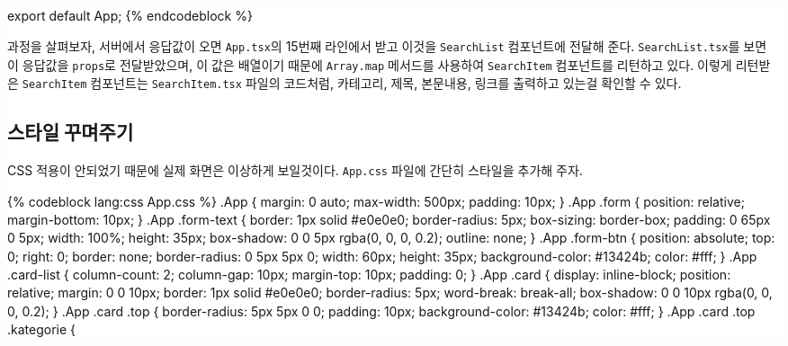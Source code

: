 export default App;
{% endcodeblock %}


과정을 살펴보자, 서버에서 응답값이 오면 `App.tsx`의 15번째 라인에서 받고 이것을 `SearchList` 컴포넌트에 전달해 준다. `SearchList.tsx`를 보면 이 응답값을 `props`로 전달받았으며, 이 값은 배열이기 때문에 `Array.map` 메서드를 사용하여 `SearchItem` 컴포넌트를 리턴하고 있다. 이렇게 리턴받은 `SearchItem` 컴포넌트는 `SearchItem.tsx` 파일의 코드처럼, 카테고리, 제목, 본문내용, 링크를 출력하고 있는걸 확인할 수 있다.

## 스타일 꾸며주기
CSS 적용이 안되었기 때문에 실제 화면은 이상하게 보일것이다. `App.css` 파일에 간단히 스타일을 추가해 주자.

{% codeblock lang:css App.css %}
.App {
  margin: 0 auto;
  max-width: 500px;
  padding: 10px;
}
.App .form {
  position: relative;
  margin-bottom: 10px;
}
.App .form-text {
  border: 1px solid #e0e0e0;
  border-radius: 5px;
  box-sizing: border-box;
  padding: 0 65px 0 5px;
  width: 100%;
  height: 35px;
  box-shadow: 0 0 5px rgba(0, 0, 0, 0.2);
  outline: none;
}
.App .form-btn {
  position: absolute;
  top: 0;
  right: 0;
  border: none;
  border-radius: 0 5px 5px 0;
  width: 60px;
  height: 35px;
  background-color: #13424b;
  color: #fff;
}
.App .card-list {
  column-count: 2;
  column-gap: 10px;
  margin-top: 10px;
  padding: 0;
}
.App .card {
  display: inline-block;
  position: relative;
  margin: 0 0 10px;
  border: 1px solid #e0e0e0;
  border-radius: 5px;
  word-break: break-all;
  box-shadow: 0 0 10px rgba(0, 0, 0, 0.2);
}
.App .card .top {
  border-radius: 5px 5px 0 0;
  padding: 10px;
  background-color: #13424b;
  color: #fff;
}
.App .card .top .kategorie {